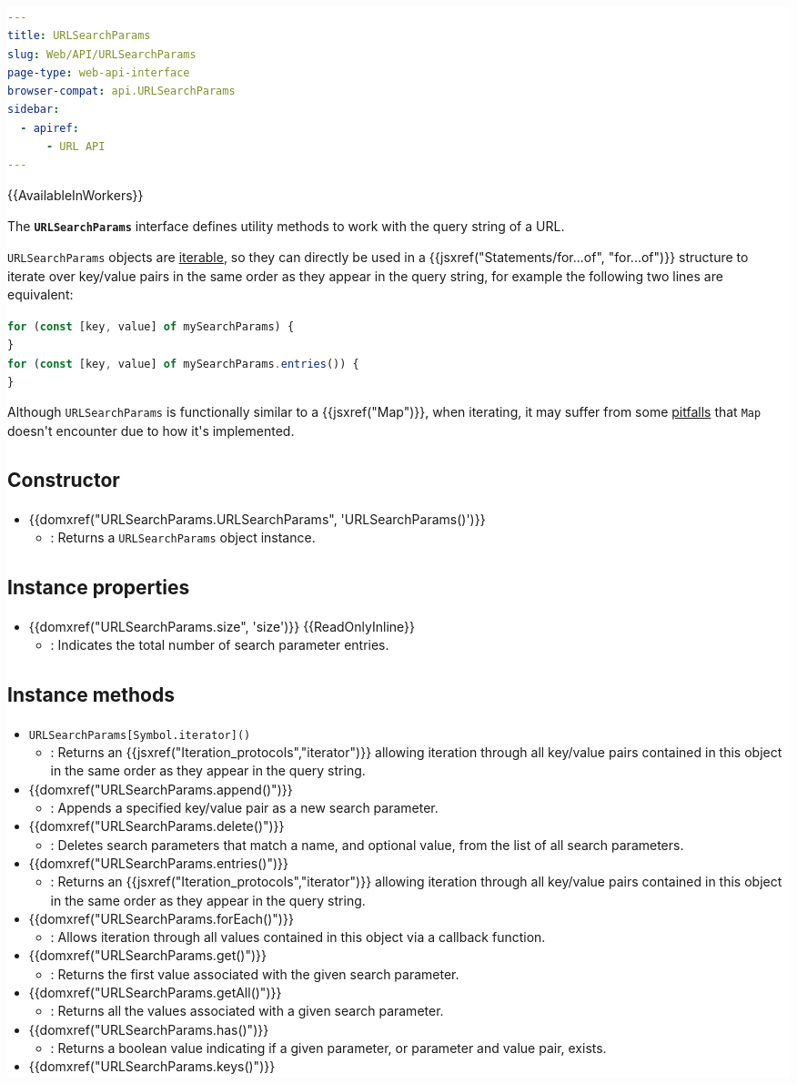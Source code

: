 ```yaml
---
title: URLSearchParams
slug: Web/API/URLSearchParams
page-type: web-api-interface
browser-compat: api.URLSearchParams
sidebar:
  - apiref:
      - URL API
---
```


{{AvailableInWorkers}}

The **`URLSearchParams`** interface defines utility methods to work with the query string of a URL.

`URLSearchParams` objects are [iterable](/en-US/docs/Web/JavaScript/Reference/Iteration_protocols#the_iterable_protocol), so they can directly be used in a {{jsxref("Statements/for...of", "for...of")}} structure to iterate over key/value pairs in the same order as they appear in the query string, for example the following two lines are equivalent:

```js
for (const [key, value] of mySearchParams) {
}
for (const [key, value] of mySearchParams.entries()) {
}
```

Although `URLSearchParams` is functionally similar to a {{jsxref("Map")}}, when iterating, it may suffer from some [pitfalls](/en-US/docs/Web/JavaScript/Reference/Iteration_protocols#concurrent_modifications_when_iterating) that `Map` doesn't encounter due to how it's implemented.

## Constructor

- {{domxref("URLSearchParams.URLSearchParams", 'URLSearchParams()')}}
  - : Returns a `URLSearchParams` object instance.

## Instance properties

- {{domxref("URLSearchParams.size", 'size')}} {{ReadOnlyInline}}
  - : Indicates the total number of search parameter entries.

## Instance methods

- `URLSearchParams[Symbol.iterator]()`
  - : Returns an {{jsxref("Iteration_protocols","iterator")}} allowing iteration through all key/value pairs contained in this object in the same order as they appear in the query string.
- {{domxref("URLSearchParams.append()")}}
  - : Appends a specified key/value pair as a new search parameter.
- {{domxref("URLSearchParams.delete()")}}
  - : Deletes search parameters that match a name, and optional value, from the list of all search parameters.
- {{domxref("URLSearchParams.entries()")}}
  - : Returns an {{jsxref("Iteration_protocols","iterator")}} allowing iteration through all key/value pairs contained in this object in the same order as they appear in the query string.
- {{domxref("URLSearchParams.forEach()")}}
  - : Allows iteration through all values contained in this object via a callback function.
- {{domxref("URLSearchParams.get()")}}
  - : Returns the first value associated with the given search parameter.
- {{domxref("URLSearchParams.getAll()")}}
  - : Returns all the values associated with a given search parameter.
- {{domxref("URLSearchParams.has()")}}
  - : Returns a boolean value indicating if a given parameter, or parameter and value pair, exists.
- {{domxref("URLSearchParams.keys()")}}